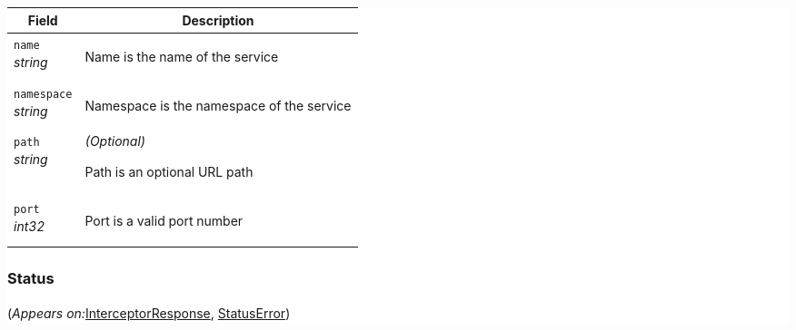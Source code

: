 </div>
<table>
<thead>
<tr>
<th>Field</th>
<th>Description</th>
</tr>
</thead>
<tbody>
<tr>
<td>
<code>name</code><br/>
<em>
string
</em>
</td>
<td>
<p>Name is the name of the service</p>
</td>
</tr>
<tr>
<td>
<code>namespace</code><br/>
<em>
string
</em>
</td>
<td>
<p>Namespace is the namespace of the service</p>
</td>
</tr>
<tr>
<td>
<code>path</code><br/>
<em>
string
</em>
</td>
<td>
<em>(Optional)</em>
<p>Path is an optional URL path</p>
</td>
</tr>
<tr>
<td>
<code>port</code><br/>
<em>
int32
</em>
</td>
<td>
<p>Port is a valid port number</p>
</td>
</tr>
</tbody>
</table>
<h3 id="triggers.tekton.dev/v1alpha1.Status">Status
</h3>
<p>
(<em>Appears on:</em><a href="#triggers.tekton.dev/v1alpha1.InterceptorResponse">InterceptorResponse</a>, <a href="#triggers.tekton.dev/v1alpha1.StatusError">StatusError</a>)
</p>
<div>
</div>
